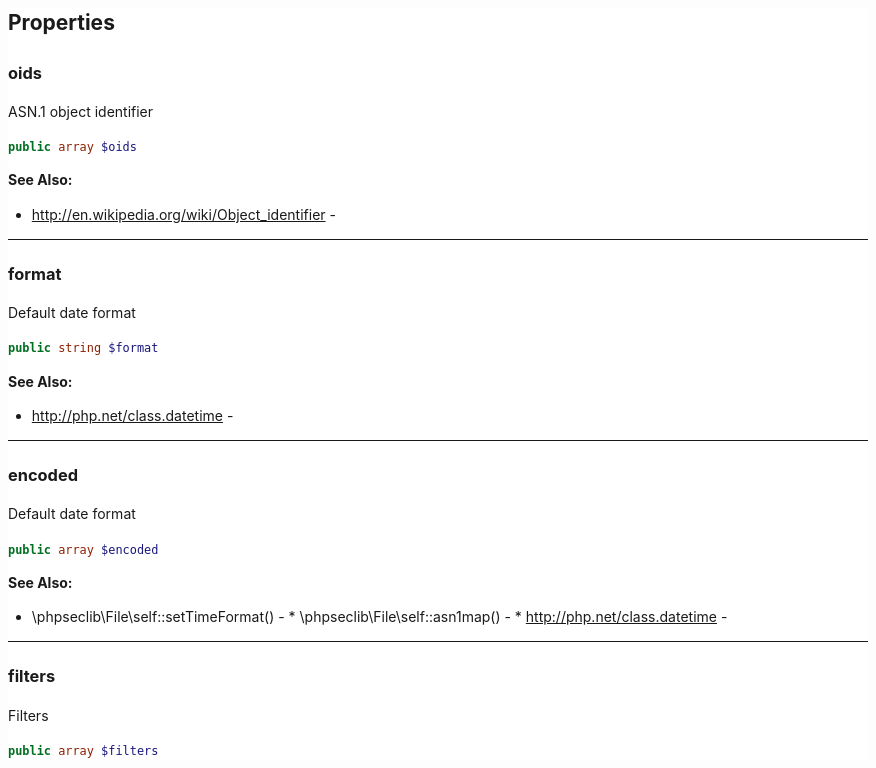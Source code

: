 ## Properties


### oids

ASN.1 object identifier

```php
public array $oids
```





**See Also:**

* http://en.wikipedia.org/wiki/Object_identifier - 

***

### format

Default date format

```php
public string $format
```





**See Also:**

* http://php.net/class.datetime - 

***

### encoded

Default date format

```php
public array $encoded
```





**See Also:**

* \phpseclib\File\self::setTimeFormat() - * \phpseclib\File\self::asn1map() - * http://php.net/class.datetime - 

***

### filters

Filters

```php
public array $filters
```
